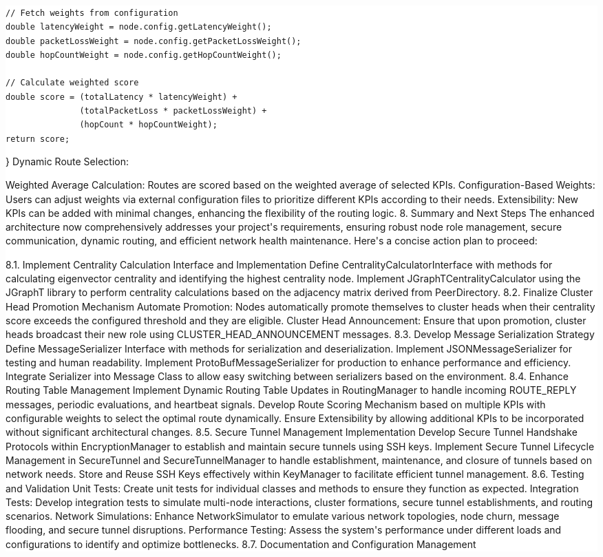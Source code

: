     // Fetch weights from configuration
    double latencyWeight = node.config.getLatencyWeight();
    double packetLossWeight = node.config.getPacketLossWeight();
    double hopCountWeight = node.config.getHopCountWeight();

    // Calculate weighted score
    double score = (totalLatency * latencyWeight) +
                   (totalPacketLoss * packetLossWeight) +
                   (hopCount * hopCountWeight);
    return score;
}
Dynamic Route Selection:

Weighted Average Calculation: Routes are scored based on the weighted average of selected KPIs.
Configuration-Based Weights: Users can adjust weights via external configuration files to prioritize different KPIs according to their needs.
Extensibility: New KPIs can be added with minimal changes, enhancing the flexibility of the routing logic.
8. Summary and Next Steps
The enhanced architecture now comprehensively addresses your project's requirements, ensuring robust node role management, secure communication, dynamic routing, and efficient network health maintenance. Here's a concise action plan to proceed:

8.1. Implement Centrality Calculation Interface and Implementation
Define CentralityCalculatorInterface with methods for calculating eigenvector centrality and identifying the highest centrality node.
Implement JGraphTCentralityCalculator using the JGraphT library to perform centrality calculations based on the adjacency matrix derived from PeerDirectory.
8.2. Finalize Cluster Head Promotion Mechanism
Automate Promotion: Nodes automatically promote themselves to cluster heads when their centrality score exceeds the configured threshold and they are eligible.
Cluster Head Announcement: Ensure that upon promotion, cluster heads broadcast their new role using CLUSTER_HEAD_ANNOUNCEMENT messages.
8.3. Develop Message Serialization Strategy
Define MessageSerializer Interface with methods for serialization and deserialization.
Implement JSONMessageSerializer for testing and human readability.
Implement ProtoBufMessageSerializer for production to enhance performance and efficiency.
Integrate Serializer into Message Class to allow easy switching between serializers based on the environment.
8.4. Enhance Routing Table Management
Implement Dynamic Routing Table Updates in RoutingManager to handle incoming ROUTE_REPLY messages, periodic evaluations, and heartbeat signals.
Develop Route Scoring Mechanism based on multiple KPIs with configurable weights to select the optimal route dynamically.
Ensure Extensibility by allowing additional KPIs to be incorporated without significant architectural changes.
8.5. Secure Tunnel Management Implementation
Develop Secure Tunnel Handshake Protocols within EncryptionManager to establish and maintain secure tunnels using SSH keys.
Implement Secure Tunnel Lifecycle Management in SecureTunnel and SecureTunnelManager to handle establishment, maintenance, and closure of tunnels based on network needs.
Store and Reuse SSH Keys effectively within KeyManager to facilitate efficient tunnel management.
8.6. Testing and Validation
Unit Tests:
Create unit tests for individual classes and methods to ensure they function as expected.
Integration Tests:
Develop integration tests to simulate multi-node interactions, cluster formations, secure tunnel establishments, and routing scenarios.
Network Simulations:
Enhance NetworkSimulator to emulate various network topologies, node churn, message flooding, and secure tunnel disruptions.
Performance Testing:
Assess the system's performance under different loads and configurations to identify and optimize bottlenecks.
8.7. Documentation and Configuration Management